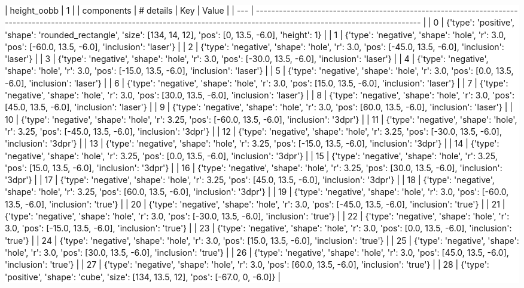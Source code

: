 | height_oobb | 1
|
| components  | # details
| Key | Value                                                                                                                                                                            |
| --- | -------------------------------------------------------------------------------------------------------------------------------------------------------------------------------- |
| 0   | {'type': 'positive', 'shape': 'rounded_rectangle', 'size': [134, 14, 12], 'pos': [0, 13.5, -6.0], 'height': 1}                                                                   |
| 1   | {'type': 'negative', 'shape': 'hole', 'r': 3.0, 'pos': [-60.0, 13.5, -6.0], 'inclusion': 'laser'}                                                                                |
| 2   | {'type': 'negative', 'shape': 'hole', 'r': 3.0, 'pos': [-45.0, 13.5, -6.0], 'inclusion': 'laser'}                                                                                |
| 3   | {'type': 'negative', 'shape': 'hole', 'r': 3.0, 'pos': [-30.0, 13.5, -6.0], 'inclusion': 'laser'}                                                                                |
| 4   | {'type': 'negative', 'shape': 'hole', 'r': 3.0, 'pos': [-15.0, 13.5, -6.0], 'inclusion': 'laser'}                                                                                |
| 5   | {'type': 'negative', 'shape': 'hole', 'r': 3.0, 'pos': [0.0, 13.5, -6.0], 'inclusion': 'laser'}                                                                                  |
| 6   | {'type': 'negative', 'shape': 'hole', 'r': 3.0, 'pos': [15.0, 13.5, -6.0], 'inclusion': 'laser'}                                                                                 |
| 7   | {'type': 'negative', 'shape': 'hole', 'r': 3.0, 'pos': [30.0, 13.5, -6.0], 'inclusion': 'laser'}                                                                                 |
| 8   | {'type': 'negative', 'shape': 'hole', 'r': 3.0, 'pos': [45.0, 13.5, -6.0], 'inclusion': 'laser'}                                                                                 |
| 9   | {'type': 'negative', 'shape': 'hole', 'r': 3.0, 'pos': [60.0, 13.5, -6.0], 'inclusion': 'laser'}                                                                                 |
| 10  | {'type': 'negative', 'shape': 'hole', 'r': 3.25, 'pos': [-60.0, 13.5, -6.0], 'inclusion': '3dpr'}                                                                                |
| 11  | {'type': 'negative', 'shape': 'hole', 'r': 3.25, 'pos': [-45.0, 13.5, -6.0], 'inclusion': '3dpr'}                                                                                |
| 12  | {'type': 'negative', 'shape': 'hole', 'r': 3.25, 'pos': [-30.0, 13.5, -6.0], 'inclusion': '3dpr'}                                                                                |
| 13  | {'type': 'negative', 'shape': 'hole', 'r': 3.25, 'pos': [-15.0, 13.5, -6.0], 'inclusion': '3dpr'}                                                                                |
| 14  | {'type': 'negative', 'shape': 'hole', 'r': 3.25, 'pos': [0.0, 13.5, -6.0], 'inclusion': '3dpr'}                                                                                  |
| 15  | {'type': 'negative', 'shape': 'hole', 'r': 3.25, 'pos': [15.0, 13.5, -6.0], 'inclusion': '3dpr'}                                                                                 |
| 16  | {'type': 'negative', 'shape': 'hole', 'r': 3.25, 'pos': [30.0, 13.5, -6.0], 'inclusion': '3dpr'}                                                                                 |
| 17  | {'type': 'negative', 'shape': 'hole', 'r': 3.25, 'pos': [45.0, 13.5, -6.0], 'inclusion': '3dpr'}                                                                                 |
| 18  | {'type': 'negative', 'shape': 'hole', 'r': 3.25, 'pos': [60.0, 13.5, -6.0], 'inclusion': '3dpr'}                                                                                 |
| 19  | {'type': 'negative', 'shape': 'hole', 'r': 3.0, 'pos': [-60.0, 13.5, -6.0], 'inclusion': 'true'}                                                                                 |
| 20  | {'type': 'negative', 'shape': 'hole', 'r': 3.0, 'pos': [-45.0, 13.5, -6.0], 'inclusion': 'true'}                                                                                 |
| 21  | {'type': 'negative', 'shape': 'hole', 'r': 3.0, 'pos': [-30.0, 13.5, -6.0], 'inclusion': 'true'}                                                                                 |
| 22  | {'type': 'negative', 'shape': 'hole', 'r': 3.0, 'pos': [-15.0, 13.5, -6.0], 'inclusion': 'true'}                                                                                 |
| 23  | {'type': 'negative', 'shape': 'hole', 'r': 3.0, 'pos': [0.0, 13.5, -6.0], 'inclusion': 'true'}                                                                                   |
| 24  | {'type': 'negative', 'shape': 'hole', 'r': 3.0, 'pos': [15.0, 13.5, -6.0], 'inclusion': 'true'}                                                                                  |
| 25  | {'type': 'negative', 'shape': 'hole', 'r': 3.0, 'pos': [30.0, 13.5, -6.0], 'inclusion': 'true'}                                                                                  |
| 26  | {'type': 'negative', 'shape': 'hole', 'r': 3.0, 'pos': [45.0, 13.5, -6.0], 'inclusion': 'true'}                                                                                  |
| 27  | {'type': 'negative', 'shape': 'hole', 'r': 3.0, 'pos': [60.0, 13.5, -6.0], 'inclusion': 'true'}                                                                                  |
| 28  | {'type': 'positive', 'shape': 'cube', 'size': [134, 13.5, 12], 'pos': [-67.0, 0, -6.0]}                                                                                          |